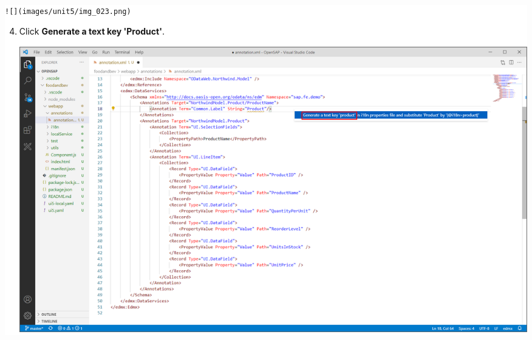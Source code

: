     ![](images/unit5/img_023.png)

4. Click **Generate a text key 'Product'**.

    ![](images/unit5/img_024.png )
